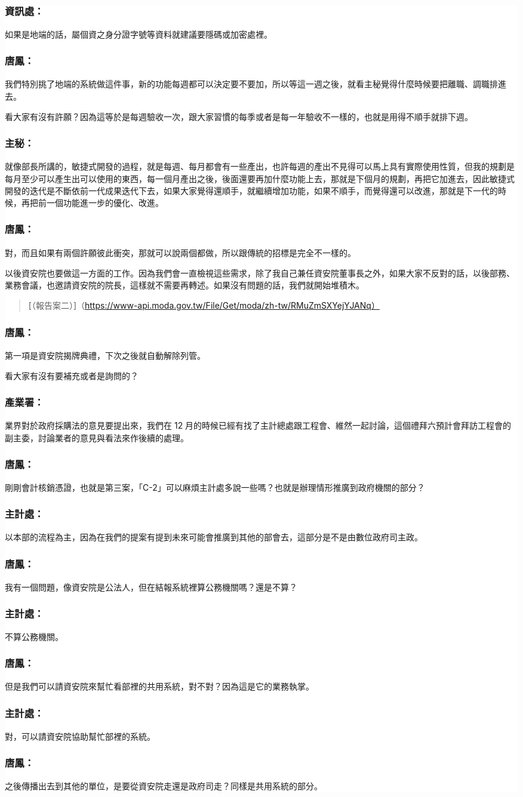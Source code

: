 ### 資訊處：
如果是地端的話，屬個資之身分證字號等資料就建議要隱碼或加密處裡。

### 唐鳳：
我們特別挑了地端的系統做這件事，新的功能每週都可以決定要不要加，所以等這一週之後，就看主秘覺得什麼時候要把離職、調職排進去。

看大家有沒有許願？因為這等於是每週驗收一次，跟大家習慣的每季或者是每一年驗收不一樣的，也就是用得不順手就排下週。

### 主秘：
就像部長所講的，敏捷式開發的過程，就是每週、每月都會有一些產出，也許每週的產出不見得可以馬上具有實際使用性質，但我的規劃是每月至少可以產生出可以使用的東西，每一個月產出之後，後面還要再加什麼功能上去，那就是下個月的規劃，再把它加進去，因此敏捷式開發的迭代是不斷依前一代成果迭代下去，如果大家覺得還順手，就繼續增加功能，如果不順手，而覺得還可以改進，那就是下一代的時候，再把前一個功能進一步的優化、改進。

### 唐鳳：
對，而且如果有兩個許願彼此衝突，那就可以說兩個都做，所以跟傳統的招標是完全不一樣的。

以後資安院也要做這一方面的工作。因為我們會一直檢視這些需求，除了我自己兼任資安院董事長之外，如果大家不反對的話，以後部務、業務會議，也邀請資安院的院長，這樣就不需要再轉述。如果沒有問題的話，我們就開始堆積木。

> [（報告案二）]（https://www-api.moda.gov.tw/File/Get/moda/zh-tw/RMuZmSXYejYJANq）

### 唐鳳：
第一項是資安院揭牌典禮，下次之後就自動解除列管。

看大家有沒有要補充或者是詢問的？

### 產業署：
業界對於政府採購法的意見要提出來，我們在 12 月的時候已經有找了主計總處跟工程會、維然一起討論，這個禮拜六預計會拜訪工程會的副主委，討論業者的意見與看法來作後續的處理。

### 唐鳳：
剛剛會計核銷憑證，也就是第三案，「C-2」可以麻煩主計處多說一些嗎？也就是辦理情形推廣到政府機關的部分？

### 主計處：
以本部的流程為主，因為在我們的提案有提到未來可能會推廣到其他的部會去，這部分是不是由數位政府司主政。

### 唐鳳：
我有一個問題，像資安院是公法人，但在結報系統裡算公務機關嗎？還是不算？

### 主計處：
不算公務機關。

### 唐鳳：
但是我們可以請資安院來幫忙看部裡的共用系統，對不對？因為這是它的業務執掌。

### 主計處：
對，可以請資安院協助幫忙部裡的系統。

### 唐鳳：
之後傳播出去到其他的單位，是要從資安院走還是政府司走？同樣是共用系統的部分。
